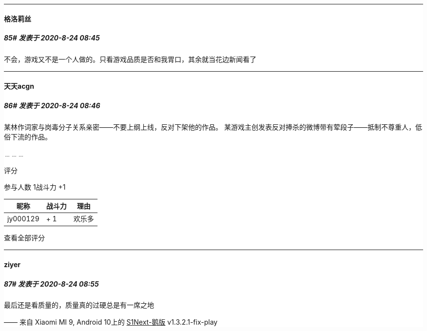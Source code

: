 





-----

####  格洛莉丝  
##### 85#       发表于 2020-8-24 08:45




不会，游戏又不是一个人做的。只看游戏品质是否和我胃口，其余就当花边新闻看了







-----

####  天天acgn  
##### 86#       发表于 2020-8-24 08:46




某林作词家与岗毒分子关系亲密——不要上纲上线，反对下架他的作品。
某游戏主创发表反对捧杀的微博带有荤段子——抵制不尊重人，低俗下流的作品。



﹍﹍﹍

评分





 参与人数 1战斗力 +1

|昵称|战斗力|理由|
|----|---|---|
| jy000129| + 1|欢乐多|



查看全部评分






-----

####  ziyer  
##### 87#       发表于 2020-8-24 08:55




最后还是看质量的，质量真的过硬总是有一席之地

—— 来自 Xiaomi MI 9, Android 10上的 [S1Next-鹅版](https://github.com/ykrank/S1-Next/releases) v1.3.2.1-fix-play

